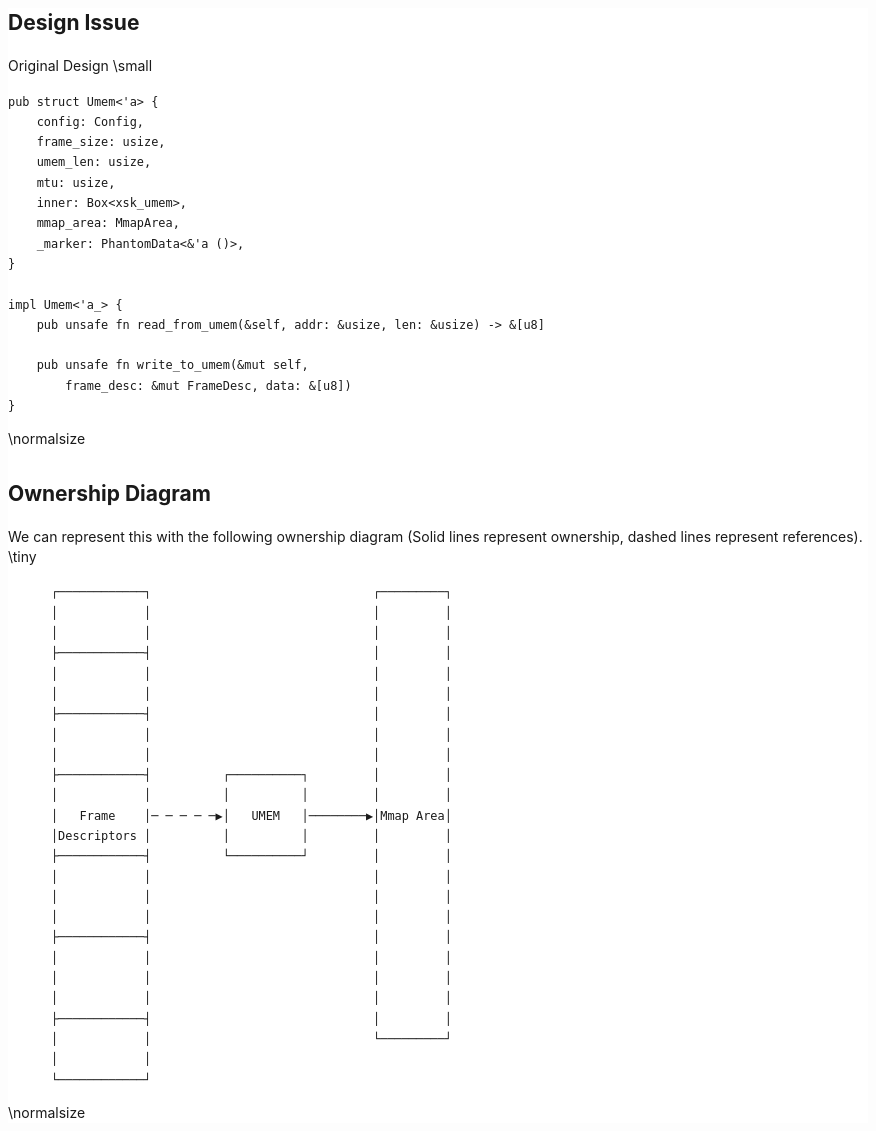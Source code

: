 ## Design Issue
Original Design
\small
```
pub struct Umem<'a> {
    config: Config,
    frame_size: usize,
    umem_len: usize,
    mtu: usize,
    inner: Box<xsk_umem>,
    mmap_area: MmapArea,
    _marker: PhantomData<&'a ()>,
}

impl Umem<'a_> {
    pub unsafe fn read_from_umem(&self, addr: &usize, len: &usize) -> &[u8]

    pub unsafe fn write_to_umem(&mut self,
        frame_desc: &mut FrameDesc, data: &[u8])
}
```
\normalsize

## Ownership Diagram
We can represent this with the following ownership diagram (Solid lines
represent ownership, dashed lines represent references).
\tiny
```
      ┌────────────┐                               ┌─────────┐
      │            │                               │         │
      │            │                               │         │
      ├────────────┤                               │         │
      │            │                               │         │
      │            │                               │         │
      ├────────────┤                               │         │
      │            │                               │         │
      │            │                               │         │
      ├────────────┤          ┌──────────┐         │         │
      │            │          │          │         │         │
      │   Frame    │─ ─ ─ ─ ─▶│   UMEM   │────────▶│Mmap Area│
      │Descriptors │          │          │         │         │
      ├────────────┤          └──────────┘         │         │
      │            │                               │         │
      │            │                               │         │
      │            │                               │         │
      ├────────────┤                               │         │
      │            │                               │         │
      │            │                               │         │
      │            │                               │         │
      ├────────────┤                               │         │
      │            │                               └─────────┘
      │            │
      └────────────┘
```
\normalsize

